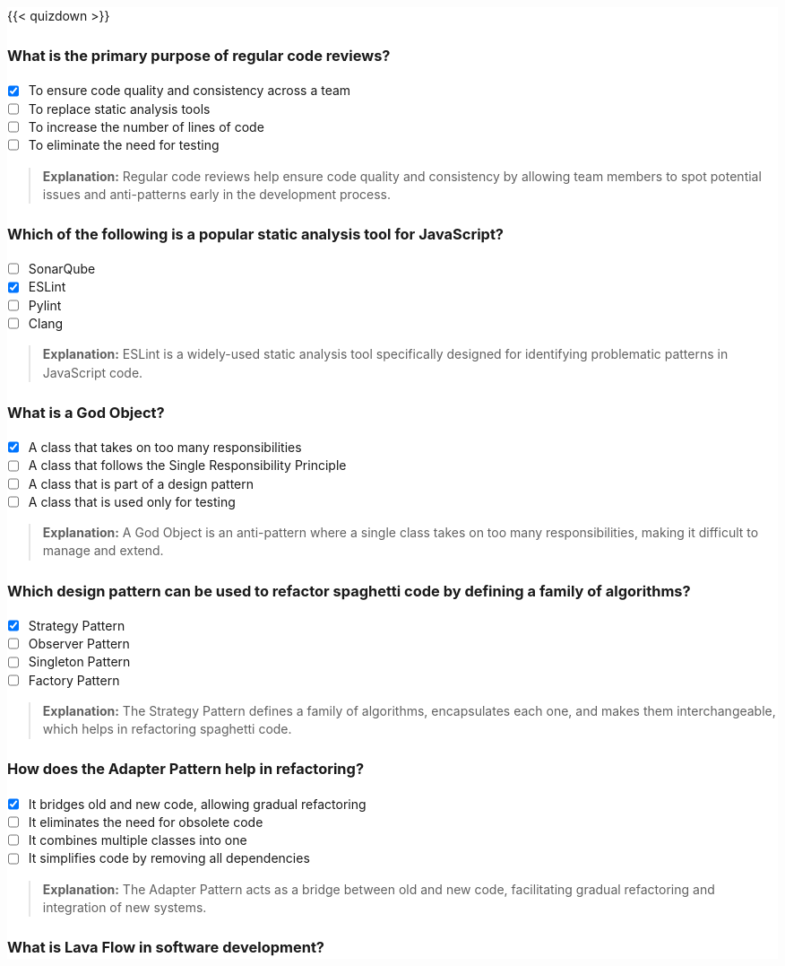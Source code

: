 {{< quizdown >}}

### What is the primary purpose of regular code reviews?

- [x] To ensure code quality and consistency across a team
- [ ] To replace static analysis tools
- [ ] To increase the number of lines of code
- [ ] To eliminate the need for testing

> **Explanation:** Regular code reviews help ensure code quality and consistency by allowing team members to spot potential issues and anti-patterns early in the development process.

### Which of the following is a popular static analysis tool for JavaScript?

- [ ] SonarQube
- [x] ESLint
- [ ] Pylint
- [ ] Clang

> **Explanation:** ESLint is a widely-used static analysis tool specifically designed for identifying problematic patterns in JavaScript code.

### What is a God Object?

- [x] A class that takes on too many responsibilities
- [ ] A class that follows the Single Responsibility Principle
- [ ] A class that is part of a design pattern
- [ ] A class that is used only for testing

> **Explanation:** A God Object is an anti-pattern where a single class takes on too many responsibilities, making it difficult to manage and extend.

### Which design pattern can be used to refactor spaghetti code by defining a family of algorithms?

- [x] Strategy Pattern
- [ ] Observer Pattern
- [ ] Singleton Pattern
- [ ] Factory Pattern

> **Explanation:** The Strategy Pattern defines a family of algorithms, encapsulates each one, and makes them interchangeable, which helps in refactoring spaghetti code.

### How does the Adapter Pattern help in refactoring?

- [x] It bridges old and new code, allowing gradual refactoring
- [ ] It eliminates the need for obsolete code
- [ ] It combines multiple classes into one
- [ ] It simplifies code by removing all dependencies

> **Explanation:** The Adapter Pattern acts as a bridge between old and new code, facilitating gradual refactoring and integration of new systems.

### What is Lava Flow in software development?
